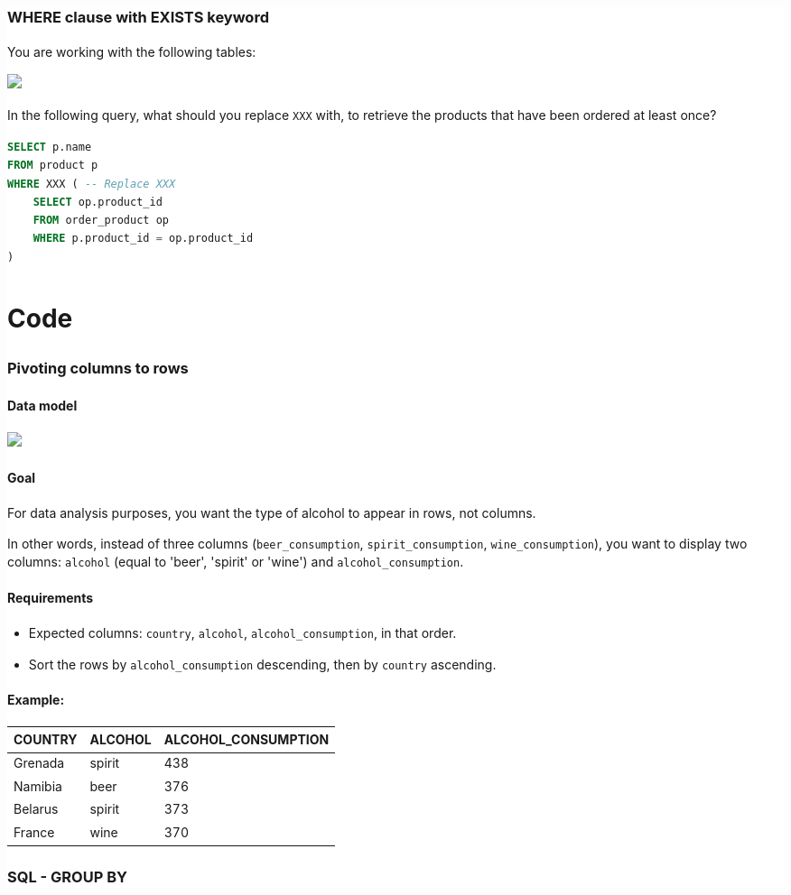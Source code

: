 ### WHERE clause with EXISTS keyword

You are working with the following tables: 

![](https://www.codingame.com/work/servlet/fileservlet?id=57161896349644)

In the following query, what should you replace `XXX` with, to retrieve the products that have been ordered at least once?

```sql
SELECT p.name
FROM product p
WHERE XXX ( -- Replace XXX 
    SELECT op.product_id
    FROM order_product op 
    WHERE p.product_id = op.product_id
)
```

# Code

### Pivoting columns to rows

#### Data model

 ![](https://static.codingame.com/work/servlet/fileservlet?id=50500557623035)

#### Goal

For data analysis purposes, you want the type of alcohol to appear in rows, not columns.

In other words, instead of three columns (`beer_consumption`, `spirit_consumption`, `wine_consumption`), you want to display two columns: `alcohol` (equal to 'beer', 'spirit' or 'wine') and `alcohol_consumption`. 

#### Requirements

- Expected columns: `country`, `alcohol`, `alcohol_consumption`, in that order.
    
- Sort the rows by `alcohol_consumption` descending, then by `country` ascending. 

#### Example:

| COUNTRY | ALCOHOL | ALCOHOL_CONSUMPTION |
| ------- | ------- | ------------------- |
| Grenada | spirit  | 438                 |
| Namibia | beer    | 376                 |
| Belarus | spirit  | 373                 |
| France  | wine    | 370                 |

### SQL - GROUP BY
